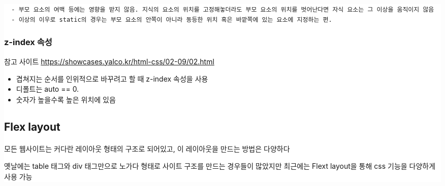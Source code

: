       - 부모 요소의 여백 등에는 영향을 받지 않음. 지식의 요소의 위치를 고정해놓더라도 부모 요소의 위치를 벗어난다면 자식 요소는 그 이상을 움직이지 않음
      - 이상의 이우로 static의 경우는 부모 요소의 안쪽이 아니라 동등한 위치 혹은 바깥쪽에 있는 요소에 지정하는 편.

### z-index 속성

참고 사이트 
https://showcases.yalco.kr/html-css/02-09/02.html

- 겹쳐지는 순서를 인위적으로 바꾸려고 할 때 z-index 속성을 사용
- 디폴트는 auto == 0.
- 숫자가 높을수록 높은 위치에 있음 

## Flex layout
모든 웹사이트는 커다란 레이아웃 형태의 구조로 되어있고, 이 레이아웃을 만드는 방법은 다양하다 

옛날에는 table 태그와 div 태그만으로 노가다 형태로 사이트 구조를 만드는 경우들이 많았지만 최근에는 Flext layout을 통해 css 기능을 다양하게 사용 가능